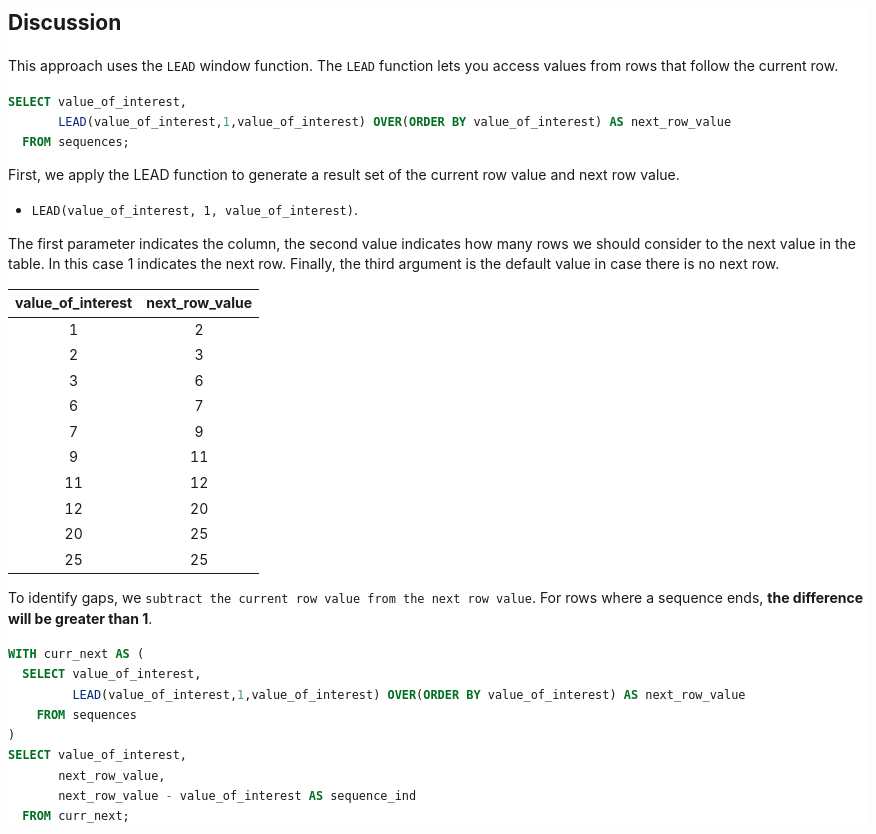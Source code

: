 ## Discussion

This approach uses the `LEAD` window function. The `LEAD` function lets you access values from rows that follow the current row.


```SQL
SELECT value_of_interest,
       LEAD(value_of_interest,1,value_of_interest) OVER(ORDER BY value_of_interest) AS next_row_value
  FROM sequences;
```


First, we apply the LEAD function to generate a result set of the current row value and next row value.

- `LEAD(value_of_interest, 1, value_of_interest)`.

The first parameter indicates the column, the second value indicates how many rows we should consider to the next value in the table. In this case 1 indicates the next row. Finally, the third argument is the default value in case there is no next row.

|value_of_interest | next_row_value|
|:----------------:|:--------------:|
|                1 |              2|
|                2 |              3|
|                3 |              6|
|                6 |              7|
|                7 |              9|
|                9 |             11|
|               11 |             12|
|               12 |             20|
|               20 |             25|
|               25 |             25|

To identify gaps, we `subtract the current row value from the next row value`. For rows where a sequence ends, **the difference will be greater than 1**.

```SQL
WITH curr_next AS (
  SELECT value_of_interest,
         LEAD(value_of_interest,1,value_of_interest) OVER(ORDER BY value_of_interest) AS next_row_value
    FROM sequences
)
SELECT value_of_interest,
       next_row_value,
       next_row_value - value_of_interest AS sequence_ind
  FROM curr_next;
```
